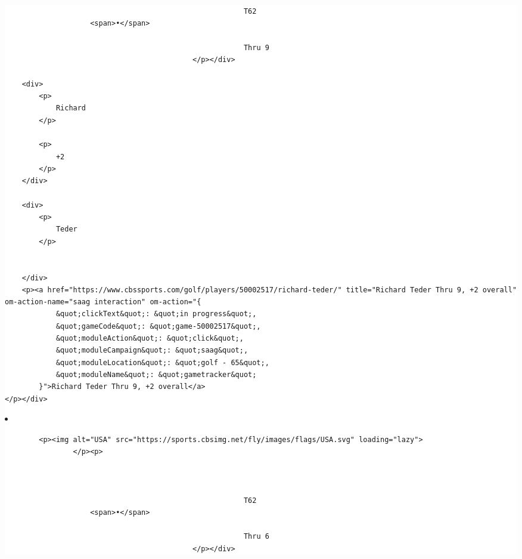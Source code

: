 
                
                                                            T62
                        <span>•</span>
                                    
                                                            Thru 9
                                                </p></div>

        <div>
            <p>
                Richard
            </p>

            <p>
                +2
            </p>
        </div>

        <div>
            <p>
                Teder
            </p>

            
        </div>
        <p><a href="https://www.cbssports.com/golf/players/50002517/richard-teder/" title="Richard Teder Thru 9, +2 overall" om-action-name="saag interaction" om-action="{
                &quot;clickText&quot;: &quot;in progress&quot;,
                &quot;gameCode&quot;: &quot;game-50002517&quot;,
                &quot;moduleAction&quot;: &quot;click&quot;,
                &quot;moduleCampaign&quot;: &quot;saag&quot;,
                &quot;moduleLocation&quot;: &quot;golf - 65&quot;,
                &quot;moduleName&quot;: &quot;gametracker&quot;
            }">Richard Teder Thru 9, +2 overall</a>
    </p></div>
</li>
                                            


    


<li data-index="66" id="game-460187">
    <div>
        <div>
                                            
                            
                
    
    
    
            <p><img alt="USA" src="https://sports.cbsimg.net/fly/images/flags/USA.svg" loading="lazy">
                    </p><p>
    

                
                                                            T62
                        <span>•</span>
                                    
                                                            Thru 6
                                                </p></div>
